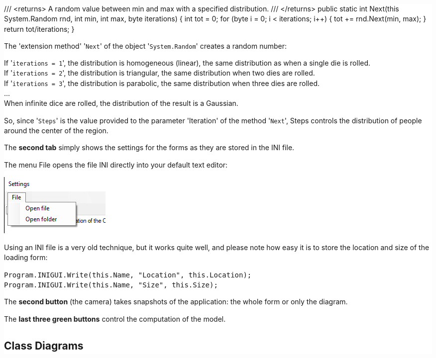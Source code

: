 </span>/// <span class="code-summarycomment">&lt;returns&gt; A  random value between min and max with a specified distribution.
</span>/// <span class="code-summarycomment">&lt;/returns&gt;
</span>public static int Next(this System.Random rnd, int min, int max, byte iterations)
{
    int tot = 0;
    for (byte i = 0; i &lt; iterations; i++)
    {
        tot += rnd.Next(min, max);
    }
    return tot/iterations;
}
</pre>

<p>The 'extension method' '<code>Next</code>' of the object '<code>System.Random</code>' creates a random number:</p>

<p>If '<code>iterations = 1</code>', the distribution is homogeneous (linear), the same distribution as when a single die is rolled.<br>
If '<code>iterations = 2</code>', the distribution is triangular, the same distribution when two dies are rolled.<br>
If '<code>iterations = 3</code>', the distribution is parabolic, the same distribution when three dies are rolled.<br>
...<br>
When infinite dice are rolled, the distribution of the result is a Gaussian.</p>

<p>So, since '<code>Steps</code>' is the value provided to the parameter 'Iteration' of the method '<code>Next</code>', Steps controls the distribution of people around the center of the region.</p>

<p>The <strong>second tab</strong> simply shows the settings for the forms as they are stored in the INI file.</p>

<p>The menu File opens the file INI directly into your default text editor:</p>

<p><img height="113px" src="https://github.com/coGit-ergo-sum/CoViD/blob/main/CodeProject/Article%20Source_files/Settings.File.png?raw=true" width="204px"></p>

<p>Using an INI file is a very old technique, but it works quite well, and please note how easy it is to store the location and size of the loading form:</p>

<pre class="lang-csharp" data-language="cs" data-allowshrink="True" datacollapse="False">Program.INIGUI.Write(this.Name, "Location", this.Location);
Program.INIGUI.Write(this.Name, "Size", this.Size);
</pre>

<p>The <strong>second button</strong> (the camera) takes snapshots of the application: the whole form or only the diagram.</p>

<p>The <strong>last three green buttons</strong> control the computation of the model.</p>

<h2>Class Diagrams</h2>
